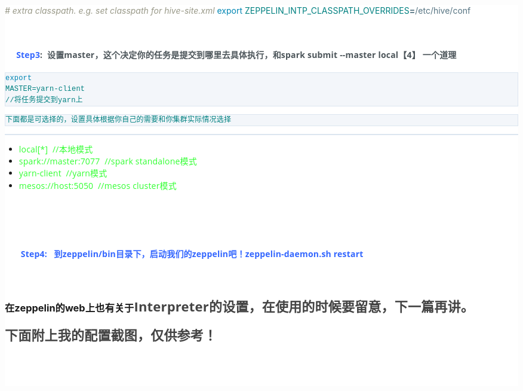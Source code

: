 <span class="c" style="color:rgb(153,153,136);font-style:italic;"># extra classpath. e.g. set classpath for hive-site.xml</span><span style="color:#567482;">
</span><span class="nb" style="color:rgb(0,134,179);">export </span><span class="nv" style="color:rgb(0,128,128);">ZEPPELIN_INTP_CLASSPATH_OVERRIDES</span><span class="o" style="color:rgb(86,116,130);font-weight:bold;">=</span><span style="color:#567482;">/etc/hive/conf</span></code></pre><p>  </p><h4 style="font-size:14px;font-family:'Open Sans', 'Helvetica Neue', Helvetica, Arial, sans-serif;letter-spacing:.2px;background-color:rgb(255,255,255);"><span style="color:#3366ff;">     Step3</span><span style="color:rgb(76,85,90);">:  设置master，这个决定你的任务是提交到哪里去具体执行，和spark submit --master local【4】 一个道理         </span></h4><pre style="background-color:rgb(243,246,250);font-family:Monaco, Menlo, Consolas, 'Courier New', monospace;font-size:12.6px;line-height:1.45;border:1px solid rgb(220,230,240);letter-spacing:.2px;"><code class="bash language-bash" style="font-family:Consolas, 'Liberation Mono', Menlo, Courier, monospace;font-size:12px;line-height:inherit;background:transparent;border:0px;"><span class="nb" style="color:rgb(0,134,179);">export </span><span class="nb"><span style="color:#008080;">MASTER=yarn-client    //将任务提交到yarn上</span></span></code></pre><pre style="background-color:rgb(243,246,250);font-family:Monaco, Menlo, Consolas, 'Courier New', monospace;font-size:12.6px;line-height:1.45;border:1px solid rgb(220,230,240);letter-spacing:.2px;"><code class="bash language-bash" style="font-family:Consolas, 'Liberation Mono', Menlo, Courier, monospace;font-size:12px;line-height:inherit;background:transparent;border:0px;"><span class="nb"><span style="color:#008080;">下面都是可选择的，设置具体根据你自己的需要和你集群实际情况选择</span></span></code></pre><pre style="background-color:rgb(243,246,250);font-family:Monaco, Menlo, Consolas, 'Courier New', monospace;font-size:12.6px;line-height:1.45;border:1px solid rgb(220,230,240);letter-spacing:.2px;"><code class="bash language-bash" style="font-family:Consolas, 'Liberation Mono', Menlo, Courier, monospace;font-size:12px;line-height:inherit;background:transparent;border:0px;"><span class="nb"></span></code></pre><ul style="font-family:'Open Sans', 'Helvetica Neue', Helvetica, Arial, sans-serif;font-size:14px;letter-spacing:.2px;background-color:rgb(255,255,255);"><li style="margin-left:0px;"><span style="color:#33ff33;"><span>local[*]</span>                         //本地模式</span></li><li style="margin-left:0px;"><span style="color:#33ff33;"><span>spark://master:7077</span>   //spark standalone模式</span></li><li style="margin-left:0px;"><span style="color:#33ff33;"><span>yarn-client</span>                   //yarn模式</span></li><li style="margin-left:0px;"><span style="color:#33ff33;"><span>mesos://host:5050   </span> //mesos cluster模式</span></li></ul><span style="color:#008080;">
</span><p><span style="font-family:Arial, sans-serif;background-color:rgb(255,255,255);">    </span></p><h4 style="font-size:14px;font-family:'Open Sans', 'Helvetica Neue', Helvetica, Arial, sans-serif;letter-spacing:.2px;background-color:rgb(255,255,255);"><span style="color:#4c555a;">   </span></h4><h4 style="color:rgb(76,85,90);font-size:14px;font-family:'Open Sans', 'Helvetica Neue', Helvetica, Arial, sans-serif;letter-spacing:.2px;background-color:rgb(255,255,255);"><span style="color:#3366ff;">       Step4:   到zeppelin/bin目录下，启动我们的zeppelin吧！zeppelin-daemon.sh restart </span></h4><div><span style="color:#3366ff;"><br></span></div><h3>在zeppelin的web上也有关于<span style="background-color:rgb(255,255,255);color:rgba(21,21,21,.8);font-family:'Open Sans', 'Helvetica Neue', Helvetica, Arial, sans-serif;font-size:22px;font-weight:bold;letter-spacing:.2px;">Interpreter的设置，在使用的时候要留意，下一篇再讲。</span></h3><div><span style="background-color:rgb(255,255,255);color:rgba(21,21,21,.8);font-family:'Open Sans', 'Helvetica Neue', Helvetica, Arial, sans-serif;font-size:22px;font-weight:bold;letter-spacing:.2px;">下面附上我的配置截图，仅供参考！</span></div><p><img src="https://img-blog.csdn.net/2018032320374229" alt=""></p><p><img src="https://img-blog.csdn.net/20180323203853811" alt=""></p>            </div>
                </div>